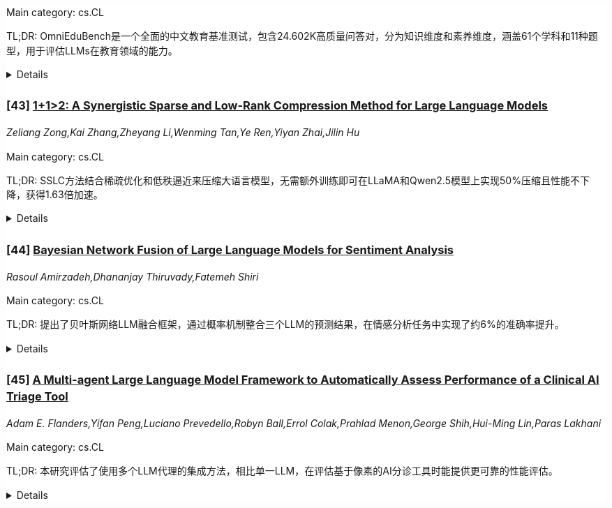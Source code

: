 Main category: cs.CL

TL;DR: OmniEduBench是一个全面的中文教育基准测试，包含24.602K高质量问答对，分为知识维度和素养维度，涵盖61个学科和11种题型，用于评估LLMs在教育领域的能力。


<details><summary>Details</summary></details>


### [43] [1+1>2: A Synergistic Sparse and Low-Rank Compression Method for Large Language Models](https://arxiv.org/abs/2510.26446)
*Zeliang Zong,Kai Zhang,Zheyang Li,Wenming Tan,Ye Ren,Yiyan Zhai,Jilin Hu*

Main category: cs.CL

TL;DR: SSLC方法结合稀疏优化和低秩逼近来压缩大语言模型，无需额外训练即可在LLaMA和Qwen2.5模型上实现50%压缩且性能不下降，获得1.63倍加速。


<details><summary>Details</summary></details>


### [44] [Bayesian Network Fusion of Large Language Models for Sentiment Analysis](https://arxiv.org/abs/2510.26484)
*Rasoul Amirzadeh,Dhananjay Thiruvady,Fatemeh Shiri*

Main category: cs.CL

TL;DR: 提出了贝叶斯网络LLM融合框架，通过概率机制整合三个LLM的预测结果，在情感分析任务中实现了约6%的准确率提升。


<details><summary>Details</summary></details>


### [45] [A Multi-agent Large Language Model Framework to Automatically Assess Performance of a Clinical AI Triage Tool](https://arxiv.org/abs/2510.26498)
*Adam E. Flanders,Yifan Peng,Luciano Prevedello,Robyn Ball,Errol Colak,Prahlad Menon,George Shih,Hui-Ming Lin,Paras Lakhani*

Main category: cs.CL

TL;DR: 本研究评估了使用多个LLM代理的集成方法，相比单一LLM，在评估基于像素的AI分诊工具时能提供更可靠的性能评估。


<details>
  <summary>Details</summary>
Motivation: 确定LLM集成方法是否能比单一LLM更可靠地评估临床AI分诊工具的性能。

Method: 分析了29,766个非对比CT头部检查，使用8个开源LLM模型和GPT-4o组成的集成系统，通过多轮提示评估颅内出血(ICH)的存在。

Result: Llama3.3:70b和GPT-4o表现最佳(AUC=0.78)。LLM集成方法在MCC指标上优于单一GPT-4o，且集成方法之间无显著差异。

Conclusion: 中大型开源LLM的集成比单一LLM提供了更一致和可靠的方法来评估临床AI分诊工具的性能。

Abstract: Purpose: The purpose of this study was to determine if an ensemble of
multiple LLM agents could be used collectively to provide a more reliable
assessment of a pixel-based AI triage tool than a single LLM.
  Methods: 29,766 non-contrast CT head exams from fourteen hospitals were
processed by a commercial intracranial hemorrhage (ICH) AI detection tool.
Radiology reports were analyzed by an ensemble of eight open-source LLM models
and a HIPAA compliant internal version of GPT-4o using a single multi-shot
